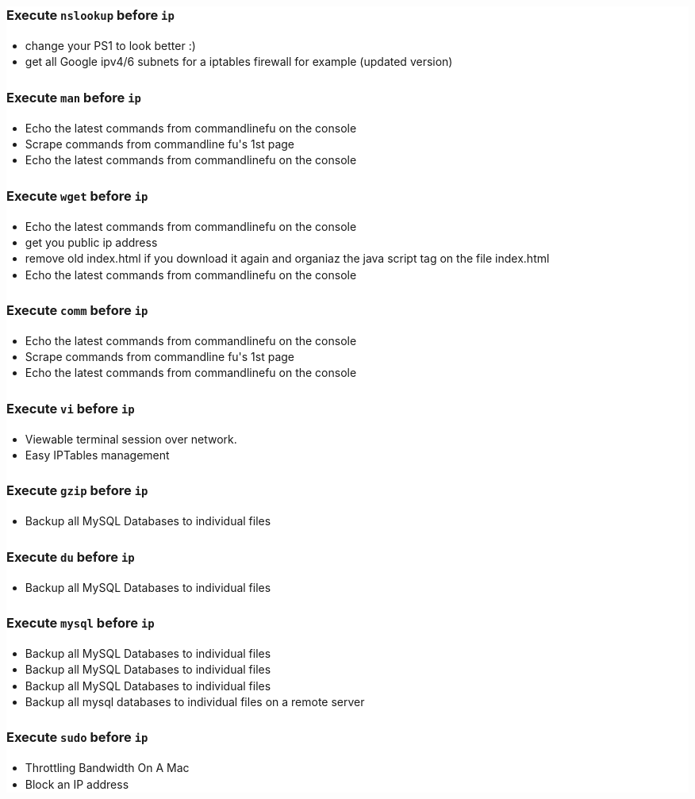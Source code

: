 ### Execute `nslookup` before `ip`

- change your PS1 to look better :)
- get all Google ipv4/6 subnets for a iptables firewall for example (updated version)

            
### Execute `man` before `ip`

- Echo the latest commands from commandlinefu on the console
- Scrape commands from commandline fu's 1st page
- Echo the latest commands from commandlinefu on the console

            
### Execute `wget` before `ip`

- Echo the latest commands from commandlinefu on the console
- get you public ip address
- remove old index.html if you download it again and organiaz the java script tag on the file index.html
- Echo the latest commands from commandlinefu on the console

            
### Execute `comm` before `ip`

- Echo the latest commands from commandlinefu on the console
- Scrape commands from commandline fu's 1st page
- Echo the latest commands from commandlinefu on the console

            
### Execute `vi` before `ip`

- Viewable terminal session over network.
- Easy IPTables management

            
### Execute `gzip` before `ip`

- Backup all MySQL Databases to individual files

            
### Execute `du` before `ip`

- Backup all MySQL Databases to individual files

            
### Execute `mysql` before `ip`

- Backup all MySQL Databases to individual files
- Backup all MySQL Databases to individual files
- Backup all MySQL Databases to individual files
- Backup all mysql databases to individual files on a remote server

            
### Execute `sudo` before `ip`

- Throttling Bandwidth On A Mac
- Block an IP address
